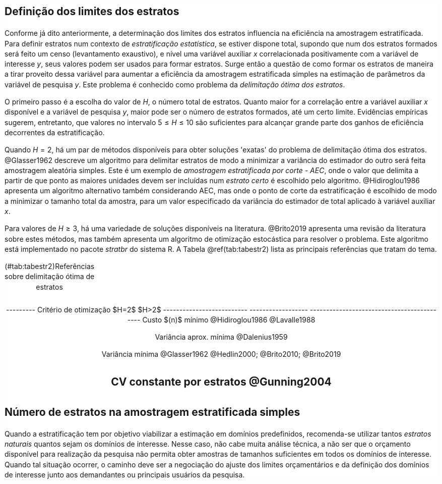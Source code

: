 ## Definição dos limites dos estratos

Conforme já dito anteriormente, a determinação dos limites dos estratos influencia na eficiência na amostragem estratificada. Para definir estratos num contexto de *estratificação estatística*, se estiver dispone total, supondo que num dos estratos formados será feito um censo (levantamento exaustivo), e nível uma variável auxiliar $x$ correlacionada positivamente com a variável de interesse $y$, seus valores podem ser usados para formar estratos. Surge então a questão de como formar os estratos de maneira a tirar proveito dessa variável para aumentar a eficiência da amostragem estratificada simples na estimação de parâmetros da variável de pesquisa $y$. Este problema é conhecido como problema da *delimitação ótima dos estratos*. 

O primeiro passo é a escolha do valor de $H$, o número total de estratos. Quanto maior for a correlação entre a variável auxiliar $x$ disponível e a variável de pesquisa $y$, maior pode ser o número de estratos formados, até um certo limite. Evidências empíricas sugerem, entretanto, que valores no intervalo $5 \le H \le 10$ são suficientes para alcançar grande parte dos ganhos de eficiência decorrentes da estratificação. 

Quando $H = 2$, há um par de métodos disponíveis para obter soluções 'exatas' do problema de delimitação ótima dos estratos. @Glasser1962 descreve um algoritmo para delimitar estratos de modo a minimizar a variância do estimador do outro será feita amostragem aleatória simples. Este é um exemplo de *amostragem estratificada por corte - AEC*, onde o valor que delimita a partir de que ponto as maiores unidades devem ser incluídas num *estrato certo* é escolhido pelo algoritmo. @Hidiroglou1986 apresenta um algoritmo alternativo também considerando AEC, mas onde o ponto de corte da estratificação é escolhido de modo a minimizar o tamanho total da amostra, para um valor especificado da variância do estimador de total aplicado à variável auxiliar $x$.

Para valores de $H \ge 3$, há uma variedade de soluções disponíveis na literatura. @Brito2019 apresenta uma revisão da literatura sobre estes métodos, mas também apresenta um algoritmo de otimização estocástica para resolver o problema. Este algoritmo está implementado no pacote *stratbr* do sistema R. A Tabela \@ref(tab:tabestr2) lista as principais referências que tratam do tema. 

<table>
<caption>(#tab:tabestr2)Referências sobre delimitação ótima de estratos</caption>
</table>
<center>
---------
Critério de otimização     $H=2$              $H>2$       
-------------------------- ------------------ ------------------------------------------- 
Custo $(n)$ mínimo         @Hidiroglou1986    @Lavalle1988      

Variância aprox. mínima                       @Dalenius1959

Variância mínima           @Glasser1962       @Hedlin2000; @Brito2010; @Brito2019        

CV constante por estratos                     @Gunning2004
---------
</center>

## Número de estratos na amostragem estratificada simples 

Quando a estratificação tem por objetivo viabilizar a estimação em domínios predefinidos, recomenda-se utilizar tantos *estratos naturais* quantos sejam os domínios de interesse. Nesse caso, não cabe muita análise técnica, a não ser que o orçamento disponível para realização da pesquisa não permita obter amostras de tamanhos suficientes em todos os domínios de interesse. Quando tal situação ocorrer, o caminho deve ser a negociação do ajuste dos limites orçamentários e da definição dos domínios de interesse junto aos demandantes ou principais usuários da pesquisa.
